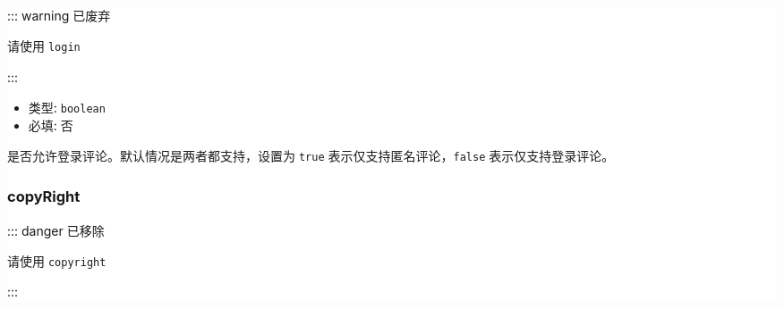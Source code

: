 ::: warning 已废弃

请使用 `login`

:::

- 类型: `boolean`
- 必填: 否

是否允许登录评论。默认情况是两者都支持，设置为 `true` 表示仅支持匿名评论，`false` 表示仅支持登录评论。

### copyRight

::: danger 已移除

请使用 `copyright`

:::
